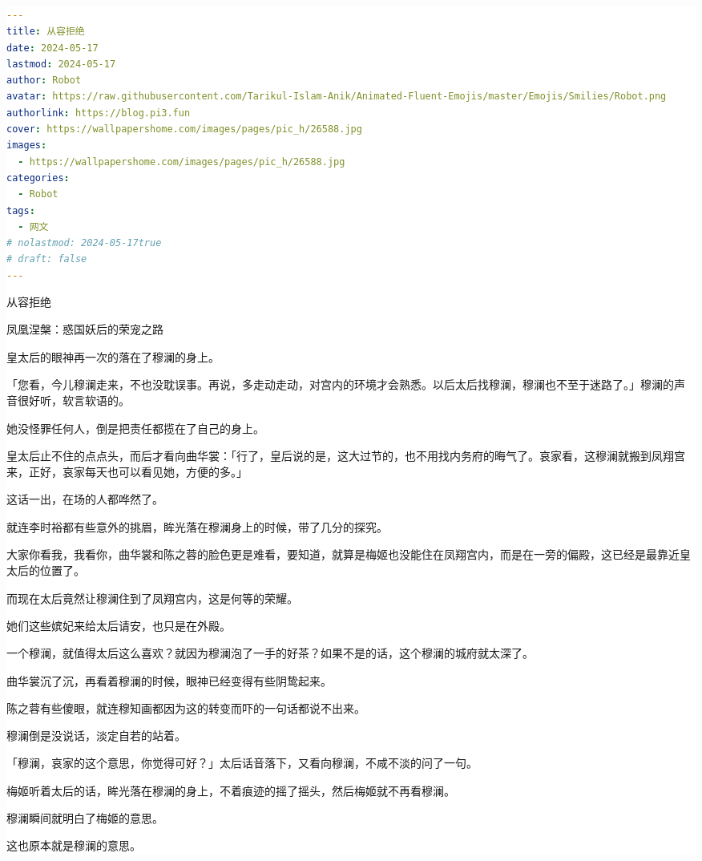 ```yaml
---
title: 从容拒绝
date: 2024-05-17
lastmod: 2024-05-17
author: Robot
avatar: https://raw.githubusercontent.com/Tarikul-Islam-Anik/Animated-Fluent-Emojis/master/Emojis/Smilies/Robot.png
authorlink: https://blog.pi3.fun
cover: https://wallpapershome.com/images/pages/pic_h/26588.jpg
images:
  - https://wallpapershome.com/images/pages/pic_h/26588.jpg
categories:
  - Robot
tags:
  - 网文
# nolastmod: 2024-05-17true
# draft: false
---
```




从容拒绝

凤凰涅槃：惑国妖后的荣宠之路

皇太后的眼神再一次的落在了穆澜的身上。

「您看，今儿穆澜走来，不也没耽误事。再说，多走动走动，对宫内的环境才会熟悉。以后太后找穆澜，穆澜也不至于迷路了。」穆澜的声音很好听，软言软语的。

她没怪罪任何人，倒是把责任都揽在了自己的身上。

皇太后止不住的点点头，而后才看向曲华裳：「行了，皇后说的是，这大过节的，也不用找内务府的晦气了。哀家看，这穆澜就搬到凤翔宫来，正好，哀家每天也可以看见她，方便的多。」

这话一出，在场的人都哗然了。

就连李时裕都有些意外的挑眉，眸光落在穆澜身上的时候，带了几分的探究。

大家你看我，我看你，曲华裳和陈之蓉的脸色更是难看，要知道，就算是梅姬也没能住在凤翔宫内，而是在一旁的偏殿，这已经是最靠近皇太后的位置了。

而现在太后竟然让穆澜住到了凤翔宫内，这是何等的荣耀。

她们这些嫔妃来给太后请安，也只是在外殿。

一个穆澜，就值得太后这么喜欢？就因为穆澜泡了一手的好茶？如果不是的话，这个穆澜的城府就太深了。

曲华裳沉了沉，再看着穆澜的时候，眼神已经变得有些阴鸷起来。

陈之蓉有些傻眼，就连穆知画都因为这的转变而吓的一句话都说不出来。

穆澜倒是没说话，淡定自若的站着。

「穆澜，哀家的这个意思，你觉得可好？」太后话音落下，又看向穆澜，不咸不淡的问了一句。

梅姬听着太后的话，眸光落在穆澜的身上，不着痕迹的摇了摇头，然后梅姬就不再看穆澜。

穆澜瞬间就明白了梅姬的意思。

这也原本就是穆澜的意思。
